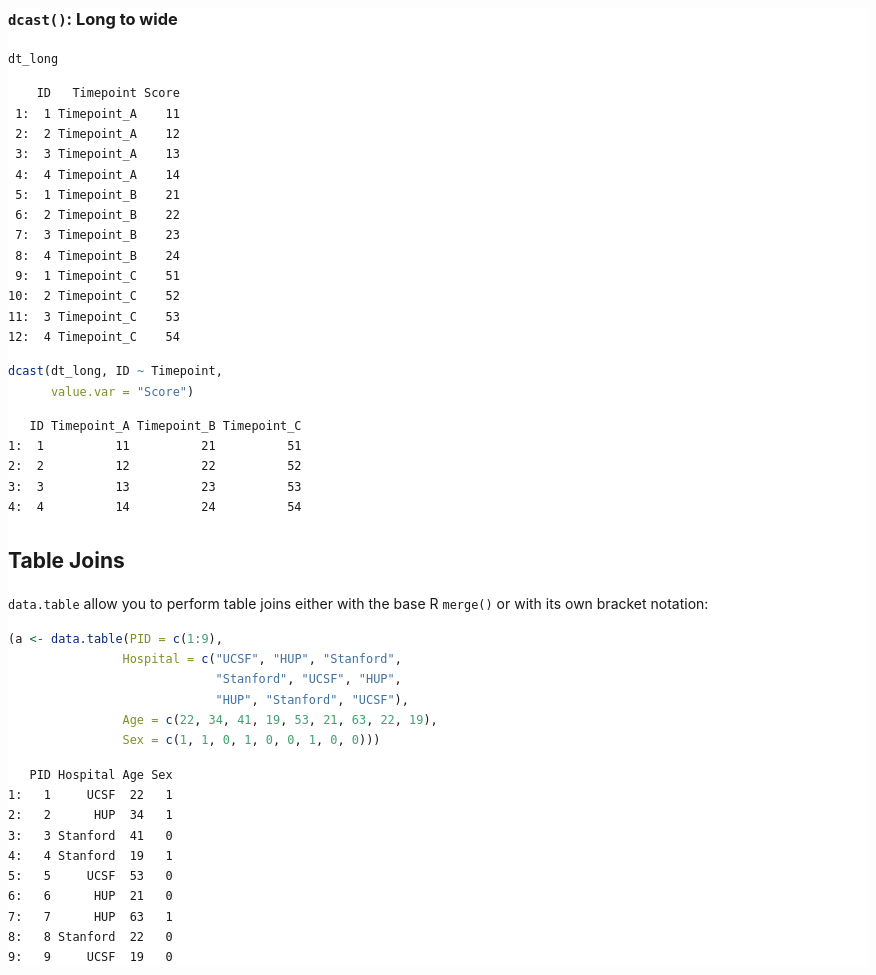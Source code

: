 ### `dcast()`: Long to wide


```r
dt_long
```

```
    ID   Timepoint Score
 1:  1 Timepoint_A    11
 2:  2 Timepoint_A    12
 3:  3 Timepoint_A    13
 4:  4 Timepoint_A    14
 5:  1 Timepoint_B    21
 6:  2 Timepoint_B    22
 7:  3 Timepoint_B    23
 8:  4 Timepoint_B    24
 9:  1 Timepoint_C    51
10:  2 Timepoint_C    52
11:  3 Timepoint_C    53
12:  4 Timepoint_C    54
```

```r
dcast(dt_long, ID ~ Timepoint,
      value.var = "Score")
```

```
   ID Timepoint_A Timepoint_B Timepoint_C
1:  1          11          21          51
2:  2          12          22          52
3:  3          13          23          53
4:  4          14          24          54
```

## Table Joins

`data.table` allow you to perform table joins either with the base R `merge()` or with its own bracket notation:


```r
(a <- data.table(PID = c(1:9),
                Hospital = c("UCSF", "HUP", "Stanford", 
                             "Stanford", "UCSF", "HUP", 
                             "HUP", "Stanford", "UCSF"),
                Age = c(22, 34, 41, 19, 53, 21, 63, 22, 19),
                Sex = c(1, 1, 0, 1, 0, 0, 1, 0, 0)))
```

```
   PID Hospital Age Sex
1:   1     UCSF  22   1
2:   2      HUP  34   1
3:   3 Stanford  41   0
4:   4 Stanford  19   1
5:   5     UCSF  53   0
6:   6      HUP  21   0
7:   7      HUP  63   1
8:   8 Stanford  22   0
9:   9     UCSF  19   0
```
